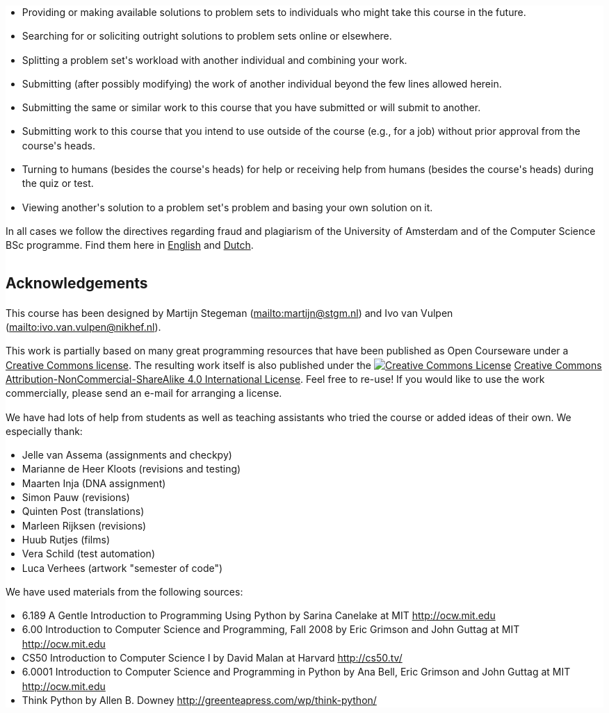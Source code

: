 - Providing or making available solutions to problem sets to individuals who might take this course in the future.

- Searching for or soliciting outright solutions to problem sets online or elsewhere.

- Splitting a problem set's workload with another individual and combining your work.

- Submitting (after possibly modifying) the work of another individual beyond the few lines allowed herein.

- Submitting the same or similar work to this course that you have submitted or will submit to another.

- Submitting work to this course that you intend to use outside of the course (e.g., for a job) without prior approval from the course's heads.

- Turning to humans (besides the course's heads) for help or receiving help from humans (besides the course's heads) during the quiz or test.

- Viewing another's solution to a problem set's problem and basing your own solution on it.

In all cases we follow the directives regarding fraud and plagiarism of the
University of Amsterdam and of the Computer Science
BSc programme. Find them here in [English] and [Dutch].

[Dutch]: http://uva.nl/plagiaat
[English]: https://student.uva.nl/en/content/az/plagiarism-and-fraud/plagiarism-and-fraud.html

## Acknowledgements

This course has been designed by Martijn Stegeman (<mailto:martijn@stgm.nl>) and Ivo van Vulpen (<mailto:ivo.van.vulpen@nikhef.nl>).

This work is partially based on many great programming resources that have been published as Open Courseware under a [Creative Commons license](https://creativecommons.org). The resulting work itself is also published under the <a rel="license" href="http://creativecommons.org/licenses/by-nc-sa/4.0/"><img alt="Creative Commons License" style="border-width:0" src="https://i.creativecommons.org/l/by-nc-sa/4.0/80x15.png" /></a> <a rel="license" href="http://creativecommons.org/licenses/by-nc-sa/4.0/">Creative Commons Attribution-NonCommercial-ShareAlike 4.0 International License</a>. Feel free to re-use! If you would like to use the work commercially, please send an e-mail for arranging a license.

We have had lots of help from students as well as teaching assistants who tried the course or added ideas of their own. We especially thank:

- Jelle van Assema (assignments and checkpy)
- Marianne de Heer Kloots (revisions and testing)
- Maarten Inja (DNA assignment)
- Simon Pauw (revisions)
- Quinten Post (translations)
- Marleen Rijksen (revisions)
- Huub Rutjes (films)
- Vera Schild (test automation)
- Luca Verhees (artwork "semester of code")

We have used materials from the following sources:

- 6.189 A Gentle Introduction to Programming Using Python by Sarina Canelake at MIT <http://ocw.mit.edu>
- 6.00 Introduction to Computer Science and Programming, Fall 2008 by Eric Grimson and John Guttag at MIT <http://ocw.mit.edu>
- CS50 Introduction to Computer Science I by David Malan at Harvard <http://cs50.tv/>
- 6.0001 Introduction to Computer Science and Programming in Python by Ana Bell, Eric Grimson and John Guttag at MIT <http://ocw.mit.edu>
- Think Python by Allen B. Downey <http://greenteapress.com/wp/think-python/>
